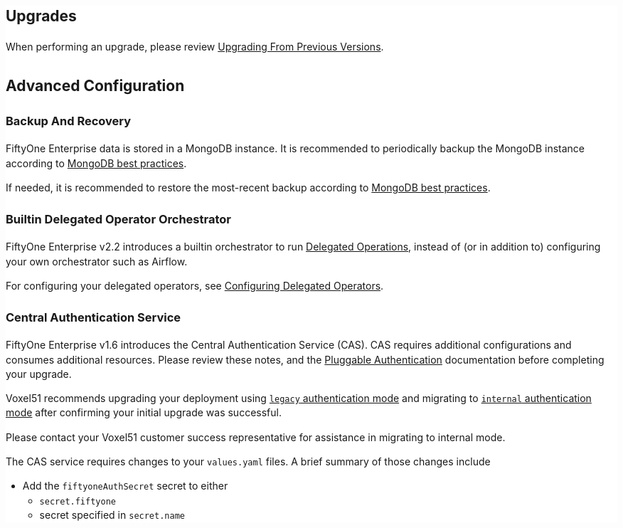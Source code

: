 ## Upgrades

When performing an upgrade, please review
[Upgrading From Previous Versions](https://github.com/voxel51/fiftyone-teams-app-deploy/blob/main/helm/docs/upgrading.md).

## Advanced Configuration

### Backup And Recovery

FiftyOne Enterprise data is stored in a MongoDB instance.
It is recommended to periodically backup the MongoDB instance
according to
[MongoDB best practices](https://www.mongodb.com/docs/manual/tutorial/backup-and-restore-tools/).

If needed, it is recommended to restore the most-recent backup
according to
[MongoDB best practices](https://www.mongodb.com/docs/manual/tutorial/backup-and-restore-tools/).

### Builtin Delegated Operator Orchestrator

FiftyOne Enterprise v2.2 introduces a builtin orchestrator to run
[Delegated Operations](https://docs.voxel51.com/enterprise/enterprise_plugins.html#delegated-operations),
instead of (or in addition to) configuring your own orchestrator such as Airflow.

For configuring your delegated operators, see
[Configuring Delegated Operators](https://github.com/voxel51/fiftyone-teams-app-deploy/blob/main/helm/docs/configuring-delegated-operators.md).

### Central Authentication Service

FiftyOne Enterprise v1.6 introduces the Central Authentication Service (CAS).
CAS requires additional configurations and consumes additional resources.
Please review these notes, and the
[Pluggable Authentication](https://docs.voxel51.com/enterprise/pluggable_auth.html)
documentation before completing your upgrade.

Voxel51 recommends upgrading your deployment using
[`legacy` authentication mode][legacy-auth-mode]
and migrating to
[`internal` authentication mode][internal-auth-mode]
after confirming your initial upgrade was successful.

Please contact your Voxel51 customer success representative for assistance
in migrating to internal mode.

The CAS service requires changes to your `values.yaml` files.
A brief summary of those changes include

- Add the `fiftyoneAuthSecret` secret to either
  - `secret.fiftyone`
  - secret specified in `secret.name`


[affinity]: https://kubernetes.io/docs/concepts/scheduling-eviction/assign-pod-node/
[annotations]: https://kubernetes.io/docs/concepts/overview/working-with-objects/annotations/
[autoscaling]: https://kubernetes.io/docs/tasks/run-application/horizontal-pod-autoscale/
[configure-ha-teams-api]: #highly-available-fiftyone-teams-api-deployments
[container-security-context]: https://kubernetes.io/docs/tasks/configure-pod-container/security-context/#set-the-security-context-for-a-container
[deployment]: https://kubernetes.io/docs/concepts/workloads/controllers/deployment/
[external-secrets-io]: https://external-secrets.io/latest/
[fiftyone-config]: https://docs.voxel51.com/user_guide/config.html
[fiftyone-encryption-key]: https://github.com/voxel51/fiftyone-teams-app-deploy/blob/main/helm/fiftyone-teams-app/#storage-credentials-and-fiftyone_encryption_key
[image-pull-policy]: https://kubernetes.io/docs/concepts/containers/images/#image-pull-policy
[image-pull-secrets]: https://kubernetes.io/docs/concepts/containers/images/#specifying-imagepullsecrets-on-a-pod
[ingress-default-ingress-class]: https://kubernetes.io/docs/concepts/services-networking/ingress/#default-ingress-class
[ingress-rules]: https://kubernetes.io/docs/concepts/services-networking/ingress/#ingress-rules
[ingress]: https://kubernetes.io/docs/concepts/services-networking/ingress/
[init-containers]: https://kubernetes.io/docs/concepts/workloads/pods/init-containers/
[internal-auth-mode]: https://docs.voxel51.com/enterprise/pluggable_auth.html#internal-mode
[labels-and-selectors]: https://kubernetes.io/docs/concepts/overview/working-with-objects/labels/
[legacy-auth-mode]: https://docs.voxel51.com/enterprise/pluggable_auth.html#legacy-mode
[mongodb-connection-string]: https://www.mongodb.com/docs/manual/reference/connection-string/
[node-selector]: https://kubernetes.io/docs/concepts/scheduling-eviction/assign-pod-node/#nodeselector
[pod-disruption-budget]: https://kubernetes.io/docs/concepts/workloads/pods/disruptions/
[ports]: https://kubernetes.io/docs/concepts/services-networking/service/#field-spec-ports
[probes]: https://kubernetes.io/docs/tasks/configure-pod-container/configure-liveness-readiness-startup-probes/
[recoil-env]: https://recoiljs.org/docs/api-reference/core/RecoilEnv/
[resources]: https://kubernetes.io/docs/concepts/configuration/manage-resources-containers/
[security-context]: https://kubernetes.io/docs/tasks/configure-pod-container/security-context/
[service-account]: https://kubernetes.io/docs/concepts/security/service-accounts/
[service-type]: https://kubernetes.io/docs/concepts/services-networking/service/#publishing-services-service-types
[taints-and-tolerations]: https://kubernetes.io/docs/concepts/scheduling-eviction/taint-and-toleration/
[topology-spread-constraints]: https://kubernetes.io/docs/concepts/scheduling-eviction/topology-spread-constraints/
[upgrade-strategies]: https://kubernetes.io/docs/concepts/workloads/controllers/deployment/#strategy
[volumes]: https://kubernetes.io/docs/concepts/storage/volumes/